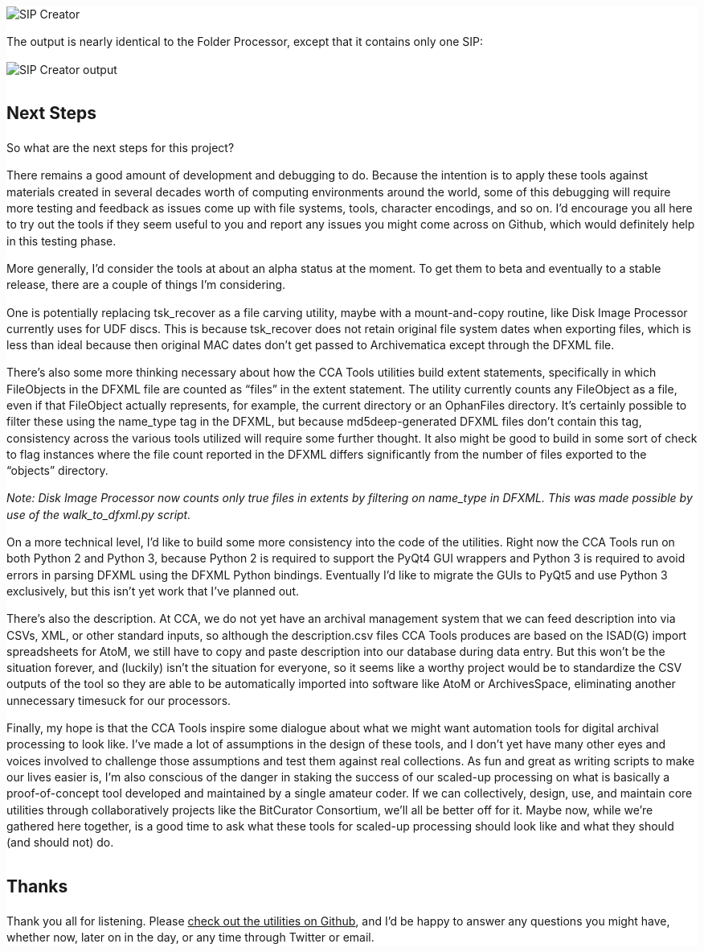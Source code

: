 ![SIP Creator](/img/buf-sipcreator.png)

The output is nearly identical to the Folder Processor, except that it contains only one SIP:

![SIP Creator output](/img/buf-sipcreator-description-csv.png)

## Next Steps

So what are the next steps for this project?

There remains a good amount of development and debugging to do. Because the intention is to apply these tools against materials created in several decades worth of computing environments around the world, some of this debugging will require more testing and feedback as issues come up with file systems, tools, character encodings, and so on. I’d encourage you all here to try out the tools if they seem useful to you and report any issues you might come across on Github, which would definitely help in this testing phase.

More generally, I’d consider the tools at about an alpha status at the moment. To get them to beta and eventually to a stable release, there are a couple of things I’m considering.

One is potentially replacing tsk_recover as a file carving utility, maybe with a mount-and-copy routine, like Disk Image Processor currently uses for UDF discs. This is because tsk_recover does not retain original file system dates when exporting files, which is less than ideal because then original MAC dates don’t get passed to Archivematica except through the DFXML file.

There’s also some more thinking necessary about how the CCA Tools utilities build extent statements, specifically in which FileObjects in the DFXML file are counted as “files” in the extent statement. The utility currently counts any FileObject as a file, even if that FileObject actually represents, for example, the current directory or an OphanFiles directory. It’s certainly possible to filter these using the name_type tag in the DFXML, but because md5deep-generated DFXML files don’t contain this tag, consistency across the various tools utilized will require some further thought. It also might be good to build in some sort of check to flag instances where the file count reported in the DFXML differs significantly from the number of files exported to the “objects” directory.

*Note: Disk Image Processor now counts only true files in extents by filtering on name_type in DFXML. This was made possible by use of the walk_to_dfxml.py script.*  

On a more technical level, I’d like to build some more consistency into the code of the utilities. Right now the CCA Tools run on both Python 2 and Python 3, because Python 2 is required to support the PyQt4 GUI wrappers and Python 3 is required to avoid errors in parsing DFXML using the DFXML Python bindings. Eventually I’d like to migrate the GUIs to PyQt5 and use Python 3 exclusively, but this isn’t yet work that I’ve planned out. 

There’s also the description. At CCA, we do not yet have an archival management system that we can feed description into via CSVs, XML, or other standard inputs, so although the description.csv files CCA Tools produces are based on the ISAD(G) import spreadsheets for AtoM, we still have to copy and paste description into our database during data entry. But this won’t be the situation forever, and (luckily) isn’t the situation for everyone, so it seems like a worthy project would be to standardize the CSV outputs of the tool so they are able to be automatically imported into software like AtoM or ArchivesSpace, eliminating another unnecessary timesuck for our processors.

Finally, my hope is that the CCA Tools inspire some dialogue about what we might want automation tools for digital archival processing to look like. I’ve made a lot of assumptions in the design of these tools, and I don’t yet have many other eyes and voices involved to challenge those assumptions and test them against real collections. As fun and great as writing scripts to make our lives easier is, I’m also conscious of the danger in staking the success of our scaled-up processing on what is basically a proof-of-concept tool developed and maintained by a single amateur coder. If we can collectively, design, use, and maintain core utilities through collaboratively projects like the BitCurator Consortium, we’ll all be better off for it. Maybe now, while we’re gathered here together, is a good time to ask what these tools for scaled-up processing should look like and what they should (and should not) do.

## Thanks

Thank you all for listening. Please [check out the utilities on Github](https://github.com/timothyryanwalsh/cca-tools), and I’d be happy to answer any questions you might have, whether now, later on in the day, or any time through Twitter or email.